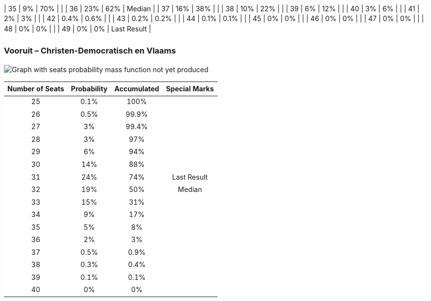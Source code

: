 | 35 | 9% | 70% |  |
| 36 | 23% | 62% | Median |
| 37 | 16% | 38% |  |
| 38 | 10% | 22% |  |
| 39 | 6% | 12% |  |
| 40 | 3% | 6% |  |
| 41 | 2% | 3% |  |
| 42 | 0.4% | 0.6% |  |
| 43 | 0.2% | 0.2% |  |
| 44 | 0.1% | 0.1% |  |
| 45 | 0% | 0% |  |
| 46 | 0% | 0% |  |
| 47 | 0% | 0% |  |
| 48 | 0% | 0% |  |
| 49 | 0% | 0% | Last Result |

### Vooruit – Christen-Democratisch en Vlaams

![Graph with seats probability mass function not yet produced](2022-03-22-Ipsos-coalitions-seats-pmf-vooruit–cdv.png "Seats Probability Mass Function")

| Number of Seats | Probability | Accumulated | Special Marks |
|:---------------:|:-----------:|:-----------:|:-------------:|
| 25 | 0.1% | 100% |  |
| 26 | 0.5% | 99.9% |  |
| 27 | 3% | 99.4% |  |
| 28 | 3% | 97% |  |
| 29 | 6% | 94% |  |
| 30 | 14% | 88% |  |
| 31 | 24% | 74% | Last Result |
| 32 | 19% | 50% | Median |
| 33 | 15% | 31% |  |
| 34 | 9% | 17% |  |
| 35 | 5% | 8% |  |
| 36 | 2% | 3% |  |
| 37 | 0.5% | 0.9% |  |
| 38 | 0.3% | 0.4% |  |
| 39 | 0.1% | 0.1% |  |
| 40 | 0% | 0% |  |
